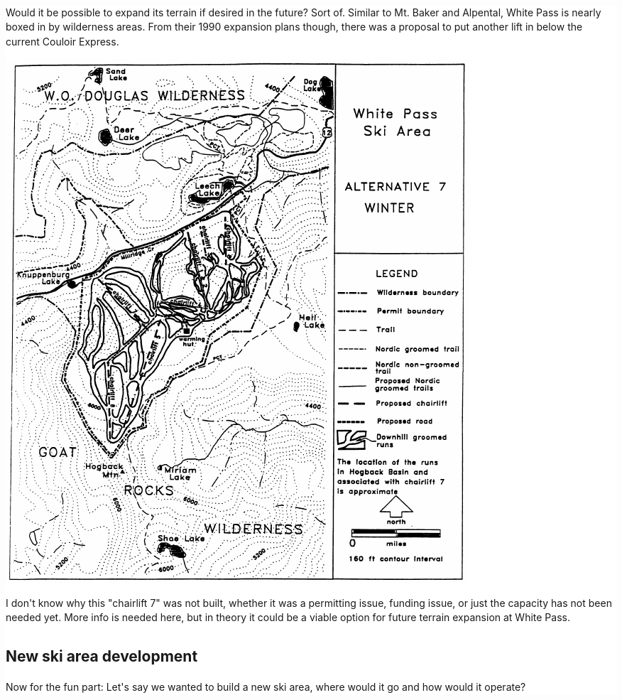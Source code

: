 Would it be possible to expand its terrain if desired in the future? Sort of. Similar to Mt. Baker and Alpental, White Pass is nearly boxed in by wilderness areas. From their 1990 expansion plans though, there was a proposal to put another lift in below the current Couloir Express.

![](/assets/images/ski_area_vision/white_pass_1990_proposal.png)

I don't know why this "chairlift 7" was not built, whether it was a permitting issue, funding issue, or just the capacity has not been needed yet. More info is needed here, but in theory it could be a viable option for future terrain expansion at White Pass.

## New ski area development

Now for the fun part: Let's say we wanted to build a new ski area, where would it go and how would it operate?
